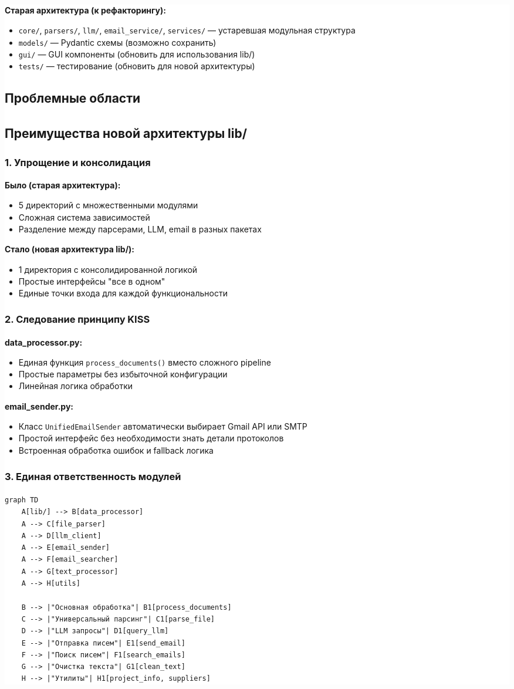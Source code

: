 **Старая архитектура (к рефакторингу):**
- `core/`, `parsers/`, `llm/`, `email_service/`, `services/` — устаревшая модульная структура
- `models/` — Pydantic схемы (возможно сохранить)
- `gui/` — GUI компоненты (обновить для использования lib/)
- `tests/` — тестирование (обновить для новой архитектуры)

## Проблемные области

## Преимущества новой архитектуры lib/

### 1. Упрощение и консолидация

**Было (старая архитектура):**
- 5 директорий с множественными модулями
- Сложная система зависимостей
- Разделение между парсерами, LLM, email в разных пакетах

**Стало (новая архитектура lib/):**
- 1 директория с консолидированной логикой
- Простые интерфейсы "все в одном"
- Единые точки входа для каждой функциональности

### 2. Следование принципу KISS

**data_processor.py:**
- Единая функция `process_documents()` вместо сложного pipeline
- Простые параметры без избыточной конфигурации
- Линейная логика обработки

**email_sender.py:**
- Класс `UnifiedEmailSender` автоматически выбирает Gmail API или SMTP
- Простой интерфейс без необходимости знать детали протоколов
- Встроенная обработка ошибок и fallback логика

### 3. Единая ответственность модулей

```mermaid
graph TD
    A[lib/] --> B[data_processor]
    A --> C[file_parser]
    A --> D[llm_client]
    A --> E[email_sender]
    A --> F[email_searcher]
    A --> G[text_processor]
    A --> H[utils]
    
    B --> |"Основная обработка"| B1[process_documents]
    C --> |"Универсальный парсинг"| C1[parse_file]
    D --> |"LLM запросы"| D1[query_llm]
    E --> |"Отправка писем"| E1[send_email]
    F --> |"Поиск писем"| F1[search_emails]
    G --> |"Очистка текста"| G1[clean_text]
    H --> |"Утилиты"| H1[project_info, suppliers]
```
